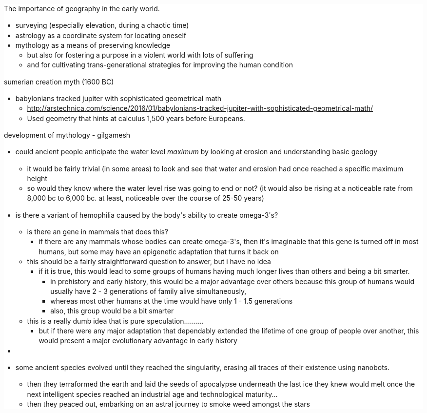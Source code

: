The importance of geography in the early world.
- surveying (especially elevation, during a chaotic time)
- astrology as a coordinate system for locating oneself
- mythology as a means of preserving knowledge
  - but also for fostering a purpose in a violent world with lots of
    suffering
  - and for cultivating trans-generational strategies for improving
    the human condition

sumerian creation myth (1600 BC)

- babylonians tracked jupiter with sophisticated geometrical math
  - http://arstechnica.com/science/2016/01/babylonians-tracked-jupiter-with-sophisticated-geometrical-math/
  - Used geometry that hints at calculus 1,500 years before Europeans.

development of mythology
    - gilgamesh

- could ancient people anticipate the water level *maximum* by looking
  at erosion and understanding basic geology
  - it would be fairly trivial (in some areas) to look and see that
    water and erosion had once reached a specific maximum height
  - so would they know where the water level rise was going to end or
    not? (it would also be rising at a noticeable rate from 8,000 bc
    to 6,000 bc. at least, noticeable over the course of 25-50 years)

- is there a variant of hemophilia caused by the body's ability to
  create omega-3's?
  - is there an gene in mammals that does this?
    - if there are any mammals whose bodies can create omega-3's, then
      it's imaginable that this gene is turned off in most humans, but
      some may have an epigenetic adaptation that turns it back on
  - this should be a fairly straightforward question to answer, but i
    have no idea
    - if it is true, this would lead to some groups of humans having
      much longer lives than others and being a bit smarter.
      - in prehistory and early history, this would be a major
        advantage over others because this group of humans would
        usually have 2 - 3 generations of family alive simultaneously,
      - whereas most other humans at the time would have only 1 - 1.5
        generations
      - also, this group would be a bit smarter
  - this is a really dumb idea that is pure speculation..........
    - but if there were any major adaptation that dependably extended
      the lifetime of one group of people over another, this would
      present a major evolutionary advantage in early history
-


- some ancient species evolved until they reached the singularity,
  erasing all traces of their existence using nanobots.
  - then they terraformed the earth and laid the seeds of apocalypse
    underneath the last ice they knew would melt once the next
    intelligent species reached an industrial age and technological
    maturity...
  - then they peaced out, embarking on an astral journey to smoke weed
    amongst the stars
